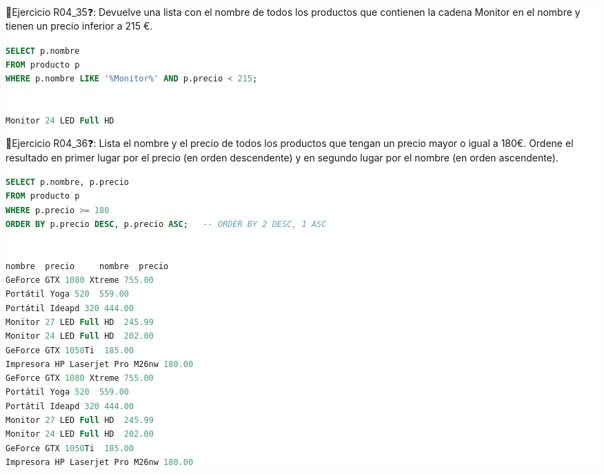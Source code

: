 📝Ejercicio R04_35❓:
Devuelve una lista con el nombre de todos los productos que contienen la cadena Monitor en el nombre y tienen un precio inferior a 215 €.
``` sql
SELECT p.nombre 
FROM producto p 
WHERE p.nombre LIKE '%Monitor%' AND p.precio < 215; 

 
Monitor 24 LED Full HD

```

📝Ejercicio R04_36❓:
Lista el nombre y el precio de todos los productos que tengan un precio mayor o igual a 180€. Ordene el resultado en primer lugar por el precio (en orden descendente) y en segundo lugar por el nombre (en orden ascendente).
``` sql
SELECT p.nombre, p.precio 
FROM producto p 
WHERE p.precio >= 180
ORDER BY p.precio DESC, p.precio ASC;   -- ORDER BY 2 DESC, 1 ASC 
 
 
nombre  precio     nombre  precio   
GeForce GTX 1080 Xtreme 755.00   
Portátil Yoga 520  559.00   
Portátil Ideapd 320 444.00   
Monitor 27 LED Full HD  245.99   
Monitor 24 LED Full HD  202.00   
GeForce GTX 1050Ti  185.00   
Impresora HP Laserjet Pro M26nw 180.00   
GeForce GTX 1080 Xtreme 755.00   
Portátil Yoga 520  559.00   
Portátil Ideapd 320 444.00   
Monitor 27 LED Full HD  245.99   
Monitor 24 LED Full HD  202.00   
GeForce GTX 1050Ti  185.00   
Impresora HP Laserjet Pro M26nw 180.00

```
